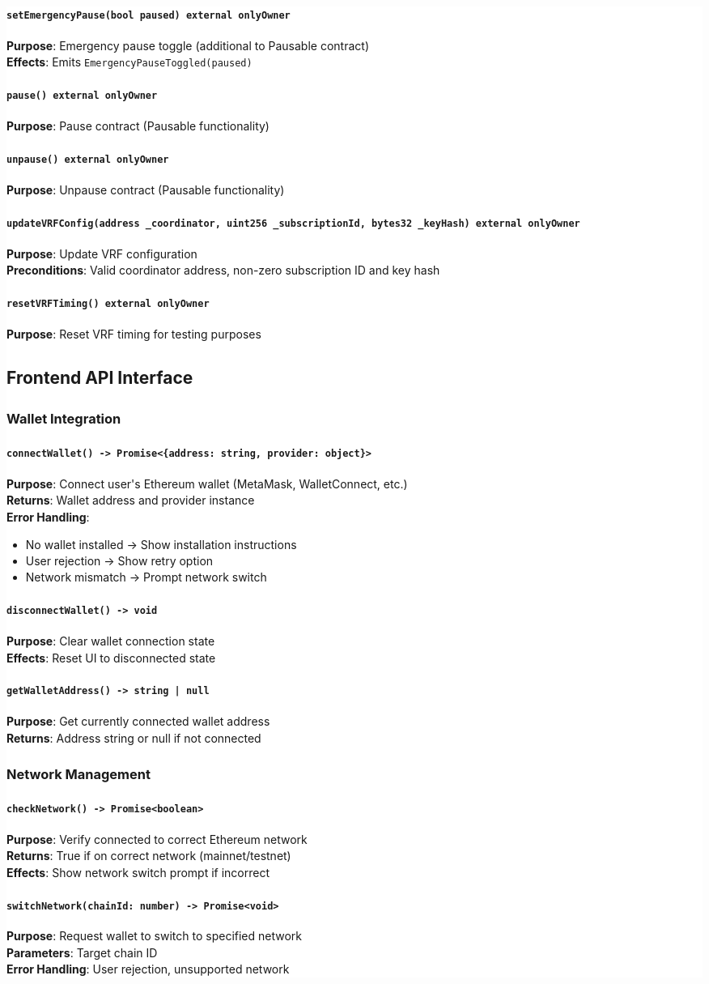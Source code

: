 #### `setEmergencyPause(bool paused) external onlyOwner`
**Purpose**: Emergency pause toggle (additional to Pausable contract)  
**Effects**: Emits `EmergencyPauseToggled(paused)`

#### `pause() external onlyOwner`
**Purpose**: Pause contract (Pausable functionality)

#### `unpause() external onlyOwner`
**Purpose**: Unpause contract (Pausable functionality)

#### `updateVRFConfig(address _coordinator, uint256 _subscriptionId, bytes32 _keyHash) external onlyOwner`
**Purpose**: Update VRF configuration  
**Preconditions**: Valid coordinator address, non-zero subscription ID and key hash

#### `resetVRFTiming() external onlyOwner`
**Purpose**: Reset VRF timing for testing purposes

## Frontend API Interface

### Wallet Integration

#### `connectWallet() -> Promise<{address: string, provider: object}>`
**Purpose**: Connect user's Ethereum wallet (MetaMask, WalletConnect, etc.)  
**Returns**: Wallet address and provider instance  
**Error Handling**: 
- No wallet installed → Show installation instructions
- User rejection → Show retry option
- Network mismatch → Prompt network switch

#### `disconnectWallet() -> void`
**Purpose**: Clear wallet connection state  
**Effects**: Reset UI to disconnected state

#### `getWalletAddress() -> string | null`
**Purpose**: Get currently connected wallet address  
**Returns**: Address string or null if not connected

### Network Management

#### `checkNetwork() -> Promise<boolean>`
**Purpose**: Verify connected to correct Ethereum network  
**Returns**: True if on correct network (mainnet/testnet)  
**Effects**: Show network switch prompt if incorrect

#### `switchNetwork(chainId: number) -> Promise<void>`
**Purpose**: Request wallet to switch to specified network  
**Parameters**: Target chain ID  
**Error Handling**: User rejection, unsupported network
